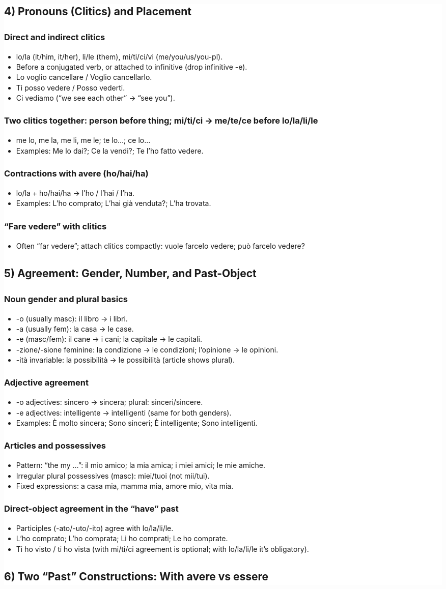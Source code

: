 ## 4) Pronouns (Clitics) and Placement

### Direct and indirect clitics
-  lo/la (it/him, it/her), li/le (them), mi/ti/ci/vi (me/you/us/you-pl).
-  Before a conjugated verb, or attached to infinitive (drop infinitive -e).
  - Lo voglio cancellare / Voglio cancellarlo.
  - Ti posso vedere / Posso vederti.
  - Ci vediamo (“we see each other” → “see you”).

### Two clitics together: person before thing; mi/ti/ci → me/te/ce before lo/la/li/le
-  me lo, me la, me li, me le; te lo…; ce lo…
-  Examples: Me lo dai?; Ce la vendi?; Te l’ho fatto vedere.

### Contractions with avere (ho/hai/ha)
-  lo/la + ho/hai/ha → l’ho / l’hai / l’ha.
-  Examples: L’ho comprato; L’hai già venduta?; L’ha trovata.

### “Fare vedere” with clitics
-  Often “far vedere”; attach clitics compactly: vuole farcelo vedere; può farcelo vedere?

## 5) Agreement: Gender, Number, and Past-Object

### Noun gender and plural basics
-  -o (usually masc): il libro → i libri.
-  -a (usually fem): la casa → le case.
-  -e (masc/fem): il cane → i cani; la capitale → le capitali.
-  -zione/-sione feminine: la condizione → le condizioni; l’opinione → le opinioni.
-  -ità invariable: la possibilità → le possibilità (article shows plural).

### Adjective agreement
-  -o adjectives: sincero → sincera; plural: sinceri/sincere.
-  -e adjectives: intelligente → intelligenti (same for both genders).
-  Examples: È molto sincera; Sono sinceri; È intelligente; Sono intelligenti.

### Articles and possessives
-  Pattern: “the my …”: il mio amico; la mia amica; i miei amici; le mie amiche.
-  Irregular plural possessives (masc): miei/tuoi (not mii/tui).
-  Fixed expressions: a casa mia, mamma mia, amore mio, vita mia.

### Direct-object agreement in the “have” past
-  Participles (-ato/-uto/-ito) agree with lo/la/li/le.
  - L’ho comprato; L’ho comprata; Li ho comprati; Le ho comprate.
  - Ti ho visto / ti ho vista (with mi/ti/ci agreement is optional; with lo/la/li/le it’s obligatory).

## 6) Two “Past” Constructions: With avere vs essere
